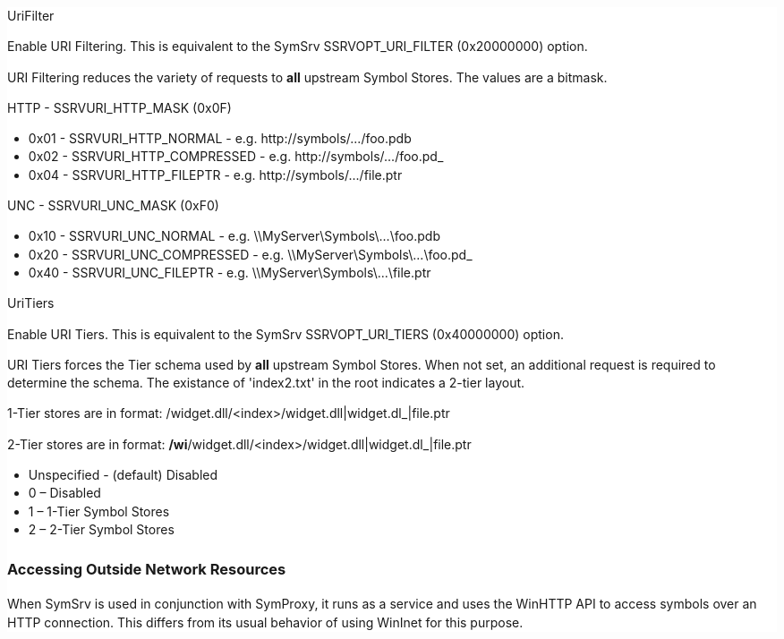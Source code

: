 <tr class="even">
<td align="left">UriFilter</td>
<td align="left"><p>Enable URI Filtering. This is equivalent to the SymSrv SSRVOPT_URI_FILTER (0x20000000) option.</p>
<p>URI Filtering reduces the variety of requests to <b>all</b> upstream Symbol Stores. The values are a bitmask.</p>
<p>HTTP - SSRVURI_HTTP_MASK (0x0F)
  <ul>
    <li>0x01 - SSRVURI_HTTP_NORMAL - e.g. http://symbols/.../foo.pdb</li>
    <li>0x02 - SSRVURI_HTTP_COMPRESSED - e.g. http://symbols/.../foo.pd_</li>
    <li>0x04 - SSRVURI_HTTP_FILEPTR - e.g. http://symbols/.../file.ptr</li>
  </ul>
</p>
<p>UNC - SSRVURI_UNC_MASK (0xF0)
  <ul>
    <li>0x10 - SSRVURI_UNC_NORMAL - e.g. \\MyServer\Symbols\...\foo.pdb</li>
    <li>0x20 - SSRVURI_UNC_COMPRESSED - e.g. \\MyServer\Symbols\...\foo.pd_</li>
    <li>0x40 - SSRVURI_UNC_FILEPTR - e.g. \\MyServer\Symbols\...\file.ptr</li>
  </ul>
</p>
</td>
</tr>

<tr class="odd">
<td align="left">UriTiers</td>
<td align="left"><p>Enable URI Tiers. This is equivalent to the SymSrv SSRVOPT_URI_TIERS (0x40000000) option.</p>
<p>URI Tiers forces the Tier schema used by <b>all</b> upstream Symbol Stores. When not set, an additional request is required to determine the schema. The existance of 'index2.txt' in the root indicates a 2-tier layout.</p>
<p>1-Tier stores are in format: /widget.dll/&lt;index&gt;/widget.dll|widget.dl_|file.ptr</p>
<p>2-Tier stores are in format: <b>/wi</b>/widget.dll/&lt;index&gt;/widget.dll|widget.dl_|file.ptr</p>
<p>
  <ul>
    <li>Unspecified - (default) Disabled</li>
    <li>0 – Disabled</li>
    <li>1 – 1-Tier Symbol Stores</li>
    <li>2 – 2-Tier Symbol Stores</li>
  </ul>
</p>
</td>
</tr>
</tbody>
</table>

### <span id="accessing_outside_network_resources"></span><span id="ACCESSING_OUTSIDE_NETWORK_RESOURCES"></span>Accessing Outside Network Resources

When SymSrv is used in conjunction with SymProxy, it runs as a service and uses the WinHTTP API to access symbols over an HTTP connection. This differs from its usual behavior of using WinInet for this purpose.
